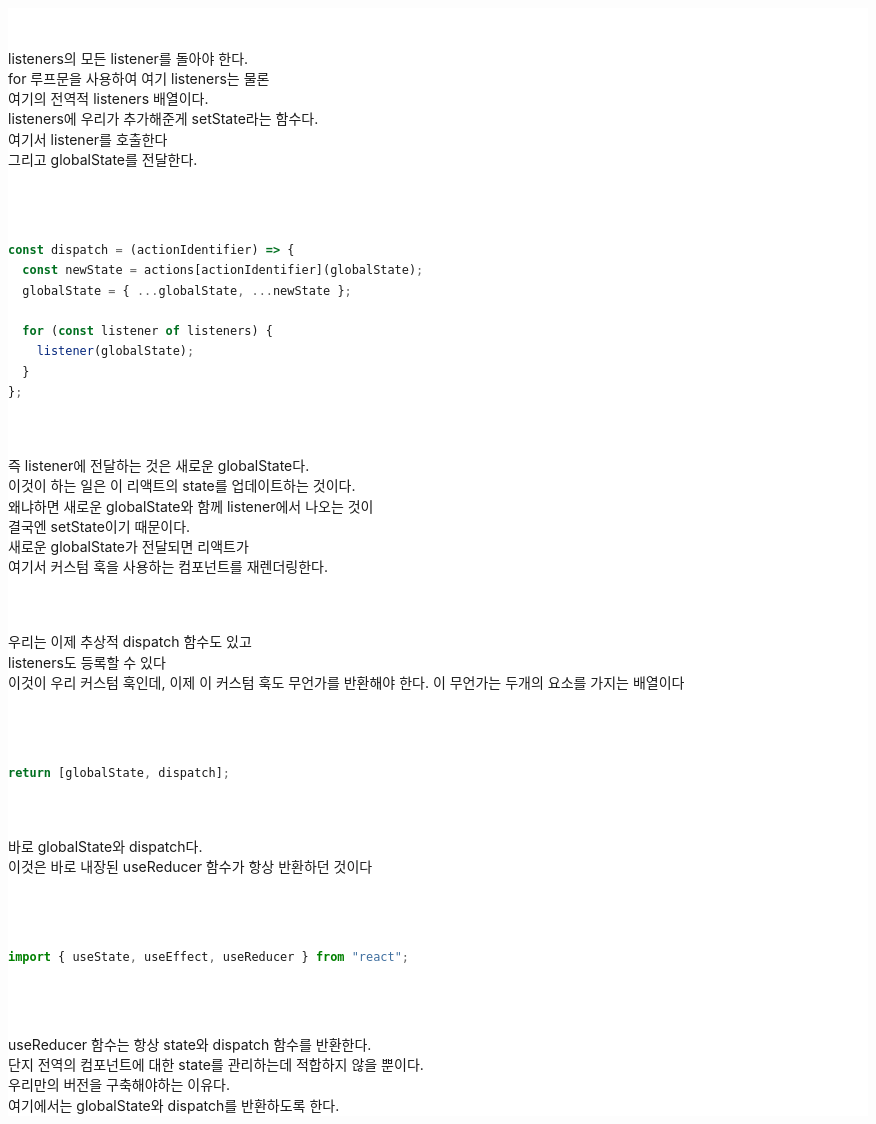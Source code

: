 <br><br>
listeners의 모든 listener를 돌아야 한다.  
for 루프문을 사용하여 여기 listeners는 물론  
여기의 전역적 listeners 배열이다.  
listeners에 우리가 추가해준게 setState라는 함수다.  
여기서 listener를 호출한다  
그리고 globalState를 전달한다.

<br><br>

```jsx
const dispatch = (actionIdentifier) => {
  const newState = actions[actionIdentifier](globalState);
  globalState = { ...globalState, ...newState };

  for (const listener of listeners) {
    listener(globalState);
  }
};
```

<br><br>
즉 listener에 전달하는 것은 새로운 globalState다.  
이것이 하는 일은 이 리액트의 state를 업데이트하는 것이다.  
왜냐하면 새로운 globalState와 함께 listener에서 나오는 것이  
결국엔 setState이기 때문이다.  
새로운 globalState가 전달되면 리액트가  
여기서 커스텀 훅을 사용하는 컴포넌트를 재렌더링한다.

<br><br>
우리는 이제 추상적 dispatch 함수도 있고  
listeners도 등록할 수 있다  
이것이 우리 커스텀 훅인데,
이제 이 커스텀 훅도 무언가를 반환해야 한다.
이 무언가는 두개의 요소를 가지는 배열이다

<br><br>

```jsx
return [globalState, dispatch];
```

<br><br>
바로 globalState와 dispatch다.  
이것은 바로 내장된 useReducer 함수가 항상 반환하던 것이다

<br><br>

```jsx
import { useState, useEffect, useReducer } from "react";
```

<br><br>

useReducer 함수는 항상 state와 dispatch 함수를 반환한다.  
단지 전역의 컴포넌트에 대한 state를 관리하는데 적합하지 않을 뿐이다.  
우리만의 버전을 구축해야하는 이유다.  
여기에서는 globalState와 dispatch를 반환하도록 한다.
